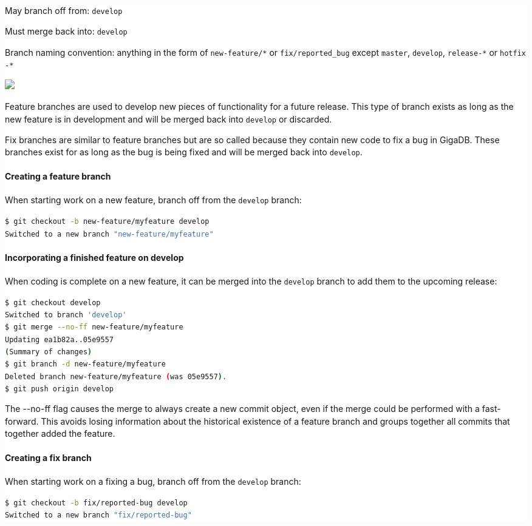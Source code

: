 May branch off from: `develop`

Must merge back into: `develop`

Branch naming convention: anything in the form of `new-feature/*` or
`fix/reported_bug` except `master`, `develop`, `release-*` or `hotfix-*`

<img src="http://nvie.com/img/fb@2x.png">

Feature branches are used to develop new pieces of functionality for
a future release. This type of branch exists as long as the new
feature is in development and will be merged back into `develop` or
discarded.

Fix branches are similar to feature branches but are so called
because they contain new code to fix a bug in GigaDB. These branches
exist for as long as the bug is being fixed and will be merged back
into `develop`.

#### Creating a feature branch

When starting work on a new feature, branch off from the `develop`
branch:

```bash
$ git checkout -b new-feature/myfeature develop
Switched to a new branch "new-feature/myfeature"
 ```

#### Incorporating a finished feature on develop

When coding is complete on a new feature, it can be merged into the
`develop` branch to add them to the upcoming release:

```bash
$ git checkout develop
Switched to branch 'develop'
$ git merge --no-ff new-feature/myfeature
Updating ea1b82a..05e9557
(Summary of changes)
$ git branch -d new-feature/myfeature
Deleted branch new-feature/myfeature (was 05e9557).
$ git push origin develop
```

The --no-ff flag causes the merge to always create a new commit
object, even if the merge could be performed with a fast-forward.
This avoids losing information about the historical existence of a
feature branch and groups together all commits that together added
the feature.

#### Creating a fix branch

When starting work on a fixing a bug, branch off from the `develop`
branch:

```bash
$ git checkout -b fix/reported-bug develop
Switched to a new branch "fix/reported-bug"
 ```
